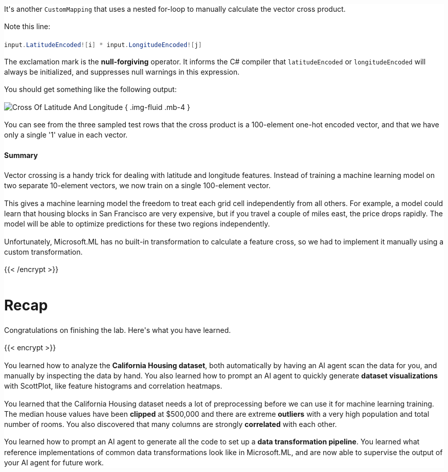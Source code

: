  It's another `CustomMapping` that uses a nested for-loop to manually calculate the vector cross product.
 
 Note this line:
 
 ```csharp
 input.LatitudeEncoded![i] * input.LongitudeEncoded![j]
 ```
 
 The exclamation mark is the **null-forgiving** operator. It informs the C# compiler that `latitudeEncoded` or `longitudeEncoded` will always be initialized, and suppresses null warnings in this expression.
 
 You should get something like the following output:
 
 ![Cross Of Latitude And Longitude](../img/cross-console.png)
 { .img-fluid .mb-4 }
 
 You can see from the three sampled test rows that the cross product is a 100-element one-hot encoded vector, and that we have only a single '1' value in each vector.
 
 #### Summary
 
 Vector crossing is a handy trick for dealing with latitude and longitude features. Instead of training a machine learning model on two separate 10-element vectors, we now train on a single 100-element vector.
 
 This gives a machine learning model the freedom to treat each grid cell independently from all others. For example, a model could learn that housing blocks in San Francisco are very expensive, but if you travel a couple of miles east, the price drops rapidly. The model will be able to optimize predictions for these two regions independently.
 
 Unfortunately, Microsoft.ML has no built-in transformation to calculate a feature cross, so we had to implement it manually using a custom transformation.
 
 {{< /encrypt >}}
 
 # Recap
 
Congratulations on finishing the lab. Here's what you have learned.

{{< encrypt >}}

You learned how to analyze the **California Housing dataset**, both automatically by having an AI agent scan the data for you, and manually by inspecting the data by hand. You also learned how to prompt an AI agent to quickly generate **dataset visualizations** with ScottPlot, like feature histograms and correlation heatmaps.

You learned that the California Housing dataset needs a lot of preprocessing before we can use it for machine learning training. The median house values have been **clipped** at $500,000 and there are extreme **outliers** with a very high population and total number of rooms. You also discovered that many columns are strongly **correlated** with each other.

You learned how to prompt an AI agent to generate all the code to set up a **data transformation pipeline**. You learned what reference implementations of common data transformations look like in Microsoft.ML, and are now able to supervise the output of your AI agent for future work.
